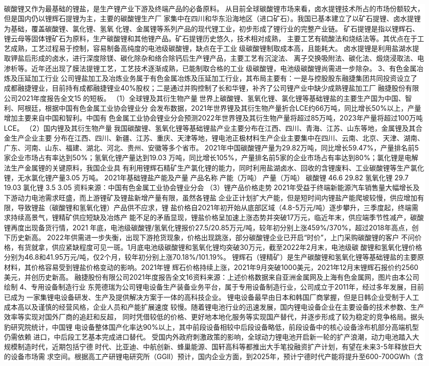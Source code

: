 碳酸锂又作为最基础的锂盐，是生产锂产业下游及终端产品的必备原料。
从目前全球碳酸锂市场来看，卤水提锂技术所占的市场份额较大，但是国内仍以锂辉石提锂为主，主要的碳酸锂生产厂
家集中在四川和华东沿海地区（进口矿石）。我国已基本建立了以矿石提锂、卤水提锂为基础，覆盖碳酸锂、氯化锂、氢氧
化锂、金属锂等系列产品的现代锂工业，初步形成了锂行业的完整产业链。
矿石提锂是指以锂辉石、锂云母等固体锂矿石为原料，生产碳酸锂和其他锂产品。矿石提锂历史悠久，技术相对成熟，
主要工艺有硫酸法和烧结法等。其优点在于工艺成熟，工艺过程易于控制，容易制备高纯度的电池级碳酸锂，缺点在于工业
级碳酸锂制取成本高，且能耗大。
卤水提锂是利用盐湖水提取钾盐后形成的卤水，进行深度除镁、碳化除杂和络合除钙后生产锂产品，主要工艺有沉淀法、
离子交换吸附法、碳化法、煅烧浸取法、电渗析等。近年还出现了膜法提锂工艺，工艺技术逐渐成熟，已能制取合格的工业
级碳酸锂，电池级碳酸锂尚需进一步除杂。
3、有色金属冶炼及压延加工行业
公司锂盐加工及冶炼业务属于有色金属冶炼及压延加工行业，其布局主要有：一是与控股股东融捷集团共同投资设立了
成都融捷锂业，目前持有成都融捷锂业40%股权；二是通过并购控制了长和华锂，补齐了公司锂产业中缺少成熟锂盐加工厂
融捷股份有限公司2021年度报告全文15
的短板。
（1）全球锂及其衍生物产量
世界上碳酸锂、氢氧化锂、氯化锂等基础锂盐的主要生产国为中国、智利、阿根廷，根据中国有色金属工业协会锂业分
会发布数据，2021年世界锂及其衍生物产量折合LCE约66万吨，同比增长50%以上，产量增加主要来自中国和智利。中国有
色金属工业协会锂业分会预测2022年世界锂及其衍生物产量将超过85万吨，2023年产量将超过100万吨LCE。
（2）国内锂及其衍生物产量
我国碳酸锂、氢氧化锂等基础锂盐产业主要分布在江西、四川、青海、江苏、山东等地，金属锂及其合金生产企业主要
分布在江西、四川、新疆、江苏、重庆、天津等地，锂电池正极材料生产企业主要集中在四川、云南、北京、天津、湖南、
广东、河南、山东、福建、湖北、河北、贵州、安徽等多个省市。
2021年中国碳酸锂产量为29.82万吨，同比增长59.47%，产量排名前5家企业市场占有率达到50%；氢氧化锂产量达到19.03
万吨，同比增长105%，产量排名前5家的企业市场占有率达到80%；氯化锂是电解法生产金属锂的关键原料，我国企业具
有利用锂辉石精矿生产氯化锂的能力，同时利用盐湖卤水、回收的含锂废料、工业碳酸锂等生产氯化锂，无水氯化锂产量3.05
万吨。
2021年基础锂盐产能及产量
产品名称
产能（万吨）
产量（万吨）
碳酸锂
46.6
29.82
氢氧化锂
29.7
19.03
氯化锂
3.5
3.05
资料来源：中国有色金属工业协会锂业分会
（3）锂产品价格走势
2021年受益于终端新能源汽车销售量大幅增长及下游动力电池需求旺盛，而上游锂矿及锂盐新增产量有限，虽然各锂盐
企业正计划扩大产能，但是短时间内锂盐产能爬坡较慢，供应增加有限，导致锂盐（碳酸锂和氢氧化锂）产品供不应求，锂
盐价格自2021年初开始从底部区域（4.8-5万元/吨）逐步攀升，三季度起，终端需求持续高景气，锂精矿供应短缺及冶炼产
能不足的矛盾显现，锂盐价格呈加速上涨态势并突破17万元，临近年末，供应端季节性减产，碳酸锂再度出现备货行情，2021
年底，电池级碳酸锂/氢氧化锂报价27.5/20.85万元/吨，较年初分别上涨459%/370%，超过2018年高点，创下历史新高。
2022年供需进一步失衡，出现下游抢货现象，价格出现跳涨，部分碳酸锂企业已开启“时价”，上门采购碳酸锂的客户
不问价格，有货就拿，供应紧缺程度可见一斑。1月底电池级碳酸锂和氢氧化锂均突破30万元，截至2022年2月末，电池级碳
酸锂和氢氧化锂价格分别为46.8和41.95万元/吨，仅2个月，较年初分别上涨70.18%/101.19%。
锂辉石（锂精矿）是生产碳酸锂和氢氧化锂等基础锂盐的主要原材料，其价格容易受到锂盐价格变动的影响。2021年锂
辉石价格持续上涨，2021年9月突破1000美元，2021年12月末锂辉石报价约2560美元，并创历史新高。
融捷股份有限公司2021年度报告全文16资料来源：上述价格数据来自亚洲金属网及上海有色金属网，图片由本公司绘制
4、专用设备制造行业
东莞德瑞为公司锂电设备生产装备业务平台，属于专用设备制造行业，公司成立于2011年，经过多年发展，目前已成为
一家集锂电设备研发、生产及提供解决方案于一体的高科技企业。
锂电设备最早由日本和韩国厂商掌握，但是日韩企业受制于人工成本高以及谨慎的经营风格，企业人员和产能扩展速度
较慢。随着锂电池行业的迅速发展，国内锂电设备企业在主要设备的技术参数、生产效率等实现对国外厂商的追赶和反超，
同时凭借较低的价格、更好地本地化服务等实现国产替代，并逐步形成了较为稳定的竞争格局。据头豹研究院统计，中国锂
电设备整体国产化率达90%以上，其中前段设备相较中后段设备略低，前段设备中的核心设备涂布机部分高端机型仍需依赖
进口，中后段工艺基本完成进口替代。
受国内外政府刺激政策的影响，全球动力锂电池开启新一轮的扩产浪潮，动力电池踏入大规模制造时代，近期包括宁德
时代、比亚迪、中航创新、蜂巢能源、国轩高科等都推出大手笔投融资扩产计划，有望在未来3-5年释放巨大的设备市场需
求空间。根据高工产研锂电研究所（GGII）预计，国内企业方面，到2025年，预计宁德时代产能将提升至600-700GWh（含